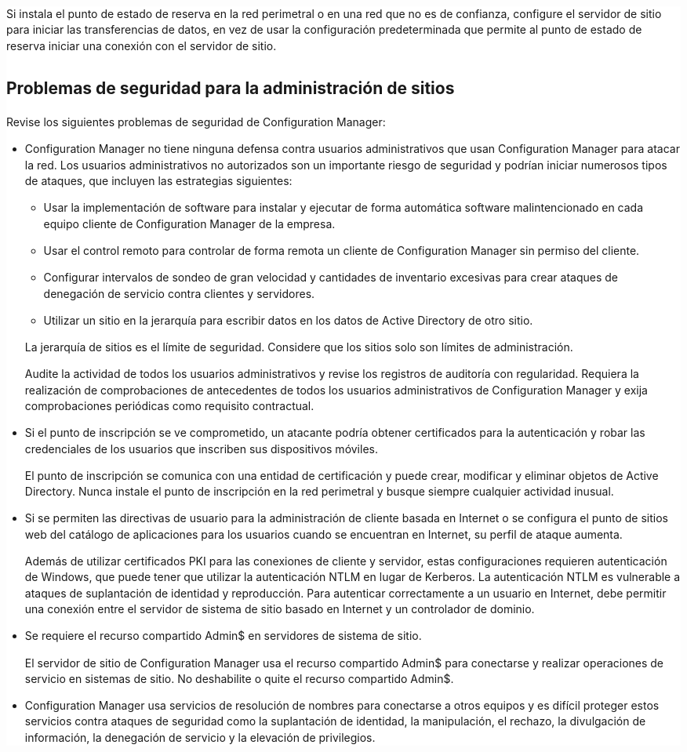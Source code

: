  Si instala el punto de estado de reserva en la red perimetral o en una red que no es de confianza, configure el servidor de sitio para iniciar las transferencias de datos, en vez de usar la configuración predeterminada que permite al punto de estado de reserva iniciar una conexión con el servidor de sitio.  

##  <a name="BKMK_SecurityIssues_Clients"></a> Problemas de seguridad para la administración de sitios  
 Revise los siguientes problemas de seguridad de Configuration Manager:  

-   Configuration Manager no tiene ninguna defensa contra usuarios administrativos que usan Configuration Manager para atacar la red. Los usuarios administrativos no autorizados son un importante riesgo de seguridad y podrían iniciar numerosos tipos de ataques, que incluyen las estrategias siguientes:  

    -   Usar la implementación de software para instalar y ejecutar de forma automática software malintencionado en cada equipo cliente de Configuration Manager de la empresa.  

    -   Usar el control remoto para controlar de forma remota un cliente de Configuration Manager sin permiso del cliente.  

    -   Configurar intervalos de sondeo de gran velocidad y cantidades de inventario excesivas para crear ataques de denegación de servicio contra clientes y servidores.  

    -   Utilizar un sitio en la jerarquía para escribir datos en los datos de Active Directory de otro sitio.  

    La jerarquía de sitios es el límite de seguridad. Considere que los sitios solo son límites de administración.  

    Audite la actividad de todos los usuarios administrativos y revise los registros de auditoría con regularidad. Requiera la realización de comprobaciones de antecedentes de todos los usuarios administrativos de Configuration Manager y exija comprobaciones periódicas como requisito contractual.  

-   Si el punto de inscripción se ve comprometido, un atacante podría obtener certificados para la autenticación y robar las credenciales de los usuarios que inscriben sus dispositivos móviles.  

    El punto de inscripción se comunica con una entidad de certificación y puede crear, modificar y eliminar objetos de Active Directory. Nunca instale el punto de inscripción en la red perimetral y busque siempre cualquier actividad inusual.  

-   Si se permiten las directivas de usuario para la administración de cliente basada en Internet o se configura el punto de sitios web del catálogo de aplicaciones para los usuarios cuando se encuentran en Internet, su perfil de ataque aumenta.  

    Además de utilizar certificados PKI para las conexiones de cliente y servidor, estas configuraciones requieren autenticación de Windows, que puede tener que utilizar la autenticación NTLM en lugar de Kerberos. La autenticación NTLM es vulnerable a ataques de suplantación de identidad y reproducción. Para autenticar correctamente a un usuario en Internet, debe permitir una conexión entre el servidor de sistema de sitio basado en Internet y un controlador de dominio.  

-   Se requiere el recurso compartido Admin$ en servidores de sistema de sitio.  

    El servidor de sitio de Configuration Manager usa el recurso compartido Admin$ para conectarse y realizar operaciones de servicio en sistemas de sitio. No deshabilite o quite el recurso compartido Admin$.  

-   Configuration Manager usa servicios de resolución de nombres para conectarse a otros equipos y es difícil proteger estos servicios contra ataques de seguridad como la suplantación de identidad, la manipulación, el rechazo, la divulgación de información, la denegación de servicio y la elevación de privilegios.  
